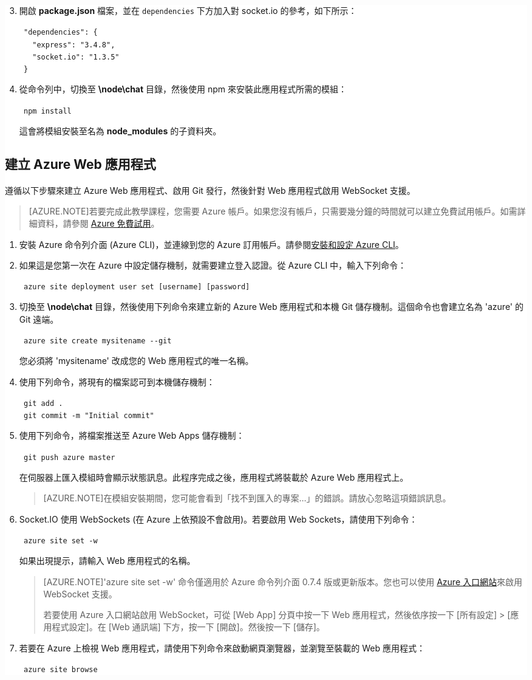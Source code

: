 
3. 開啟 **package.json** 檔案，並在 `dependencies` 下方加入對 socket.io 的參考，如下所示：

        "dependencies": {
		  "express": "3.4.8",
		  "socket.io": "1.3.5"
		}

4. 從命令列中，切換至 **\node\chat** 目錄，然後使用 npm 來安裝此應用程式所需的模組：

        npm install

    這會將模組安裝至名為 **node_modules** 的子資料夾。

## 建立 Azure Web 應用程式

遵循以下步驟來建立 Azure Web 應用程式、啟用 Git 發行，然後針對 Web 應用程式啟用 WebSocket 支援。

> [AZURE.NOTE]若要完成此教學課程，您需要 Azure 帳戶。如果您沒有帳戶，只需要幾分鐘的時間就可以建立免費試用帳戶。如需詳細資料，請參閱 <a href="http://www.windowsazure.com/pricing/free-trial/?WT.mc_id=A7171371E" target="_blank">Azure 免費試用</a>。

1. 安裝 Azure 命令列介面 (Azure CLI)，並連線到您的 Azure 訂用帳戶。請參閱[安裝和設定 Azure CLI](xplat-cli)。

2. 如果這是您第一次在 Azure 中設定儲存機制，就需要建立登入認證。從 Azure CLI 中，輸入下列命令：

		azure site deployment user set [username] [password]


3. 切換至 **\node\chat** 目錄，然後使用下列命令來建立新的 Azure Web 應用程式和本機 Git 儲存機制。這個命令也會建立名為 'azure' 的 Git 遠端。

		azure site create mysitename --git

	您必須將 'mysitename' 改成您的 Web 應用程式的唯一名稱。

2. 使用下列命令，將現有的檔案認可到本機儲存機制：

		git add .
		git commit -m "Initial commit"

3. 使用下列命令，將檔案推送至 Azure Web Apps 儲存機制：

		git push azure master

	在伺服器上匯入模組時會顯示狀態訊息。此程序完成之後，應用程式將裝載於 Azure Web 應用程式上。

 	> [AZURE.NOTE]在模組安裝期間，您可能會看到「找不到匯入的專案...」的錯誤。請放心忽略這項錯誤訊息。

4. Socket.IO 使用 WebSockets (在 Azure 上依預設不會啟用)。若要啟用 Web Sockets，請使用下列命令：

		azure site set -w

	如果出現提示，請輸入 Web 應用程式的名稱。

	>[AZURE.NOTE]'azure site set -w' 命令僅適用於 Azure 命令列介面 0.7.4 版或更新版本。您也可以使用 [Azure 入口網站](https://portal.azure.com)來啟用 WebSocket 支援。
	>
	>若要使用 Azure 入口網站啟用 WebSocket，可從 [Web App] 分頁中按一下 Web 應用程式，然後依序按一下 [所有設定] > [應用程式設定]。在 [Web 通訊端] 下方，按一下 [開啟]。然後按一下 [儲存]。

5. 若要在 Azure 上檢視 Web 應用程式，請使用下列命令來啟動網頁瀏覽器，並瀏覽至裝載的 Web 應用程式：

		azure site browse


[socketio]: http://socket.io/
[completed-app]: ./media/web-sites-nodejs-chat-app-socketio/websitesocketcomplete.png
[Socket.IO GitHub 儲存機制]: https://github.com/Automattic/socket.io
[release]: https://github.com/Automattic/socket.io/releases
[cloudservice]: /develop/nodejs/tutorials/app-using-socketio/
[chat-example-view]: ./media/web-sites-nodejs-chat-app-socketio/socketio-2.png
[npm-output]: ./media/web-sites-nodejs-chat-app-socketio/socketio-7.png
[pricing]: /pricing/details/web-sites/